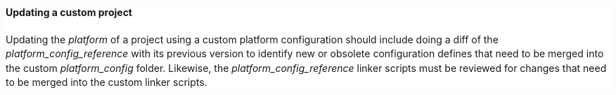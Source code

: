 #### Updating a custom project

Updating the *platform* of a project  using a custom platform configuration should include doing a diff of the *platform_config_reference* with its previous version to identify new or obsolete configuration defines that need to be merged into the custom *platform_config* folder. Likewise, the *platform_config_reference* linker scripts must be reviewed for changes that need to be merged into the custom linker scripts.
